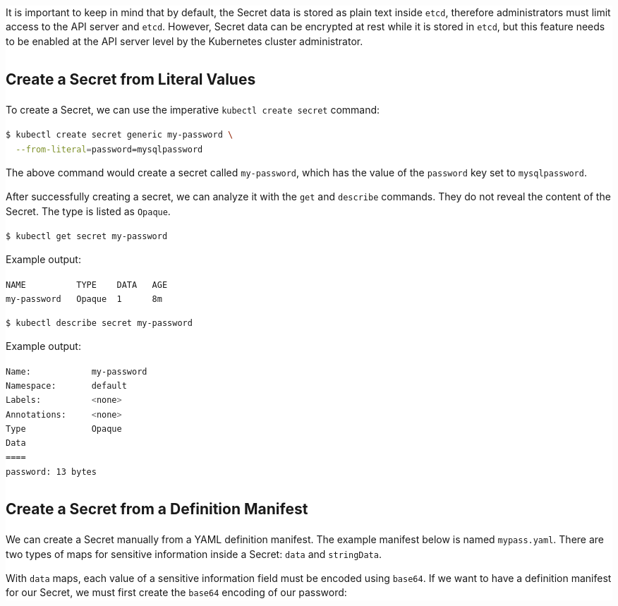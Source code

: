 It is important to keep in mind that by default, the Secret data is stored as plain text inside `etcd`, therefore administrators must limit access to the API server and `etcd`. However, Secret data can be encrypted at rest while it is stored in `etcd`, but this feature needs to be enabled at the API server level by the Kubernetes cluster administrator.

## Create a Secret from Literal Values

To create a Secret, we can use the imperative `kubectl create secret` command:

```bash
$ kubectl create secret generic my-password \
  --from-literal=password=mysqlpassword
```

The above command would create a secret called `my-password`, which has the value of the `password` key set to `mysqlpassword`.

After successfully creating a secret, we can analyze it with the `get` and `describe` commands. They do not reveal the content of the Secret. The type is listed as `Opaque`.

```bash
$ kubectl get secret my-password
```

Example output:

```
NAME          TYPE    DATA   AGE
my-password   Opaque  1      8m
```

```bash
$ kubectl describe secret my-password
```

Example output:

```bash
Name:            my-password
Namespace:       default
Labels:          <none>
Annotations:     <none>
Type             Opaque
Data
====
password: 13 bytes
```

## Create a Secret from a Definition Manifest

We can create a Secret manually from a YAML definition manifest. The example manifest below is named `mypass.yaml`. There are two types of maps for sensitive information inside a Secret: `data` and `stringData`.

With `data` maps, each value of a sensitive information field must be encoded using `base64`. If we want to have a definition manifest for our Secret, we must first create the `base64` encoding of our password:

